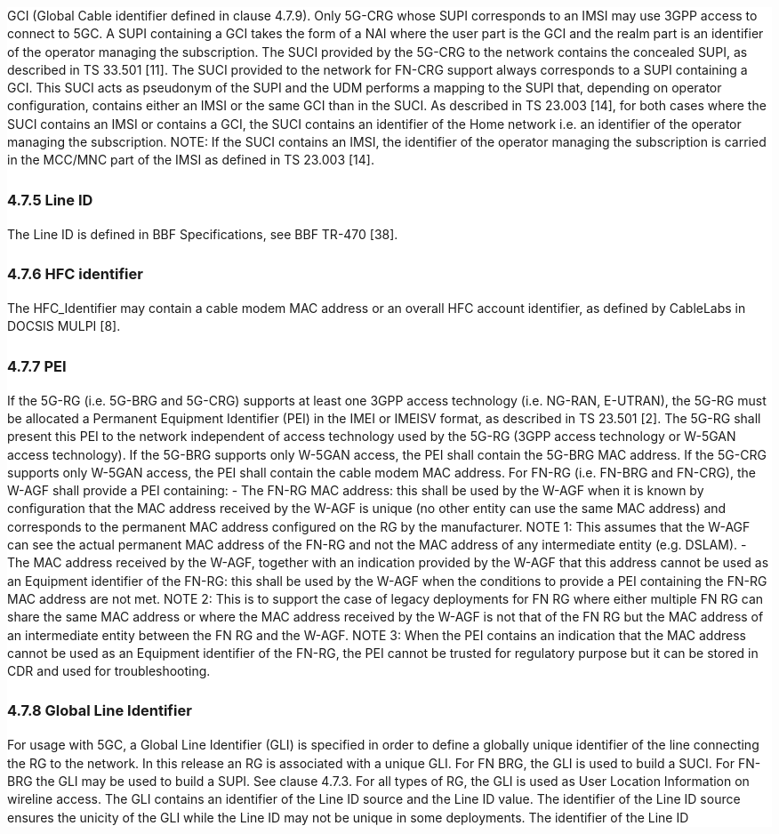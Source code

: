 GCI (Global Cable identifier defined in clause 4.7.9).
Only 5G-CRG whose SUPI corresponds to an IMSI may use 3GPP access to connect
to 5GC.
A SUPI containing a GCI takes the form of a NAI where the user part is the GCI
and the realm part is an identifier of the operator managing the subscription.
The SUCI provided by the 5G-CRG to the network contains the concealed SUPI, as
described in TS 33.501 [11].
The SUCI provided to the network for FN-CRG support always corresponds to a
SUPI containing a GCI. This SUCI acts as pseudonym of the SUPI and the UDM
performs a mapping to the SUPI that, depending on operator configuration,
contains either an IMSI or the same GCI than in the SUCI.
As described in TS 23.003 [14], for both cases where the SUCI contains an IMSI
or contains a GCI, the SUCI contains an identifier of the Home network i.e. an
identifier of the operator managing the subscription.
NOTE: If the SUCI contains an IMSI, the identifier of the operator managing
the subscription is carried in the MCC/MNC part of the IMSI as defined in TS
23.003 [14].
### 4.7.5 Line ID
The Line ID is defined in BBF Specifications, see BBF TR-470 [38].
### 4.7.6 HFC identifier
The HFC_Identifier may contain a cable modem MAC address or an overall HFC
account identifier, as defined by CableLabs in DOCSIS MULPI [8].
### 4.7.7 PEI
If the 5G-RG (i.e. 5G-BRG and 5G-CRG) supports at least one 3GPP access
technology (i.e. NG-RAN, E-UTRAN), the 5G-RG must be allocated a Permanent
Equipment Identifier (PEI) in the IMEI or IMEISV format, as described in TS
23.501 [2]. The 5G-RG shall present this PEI to the network independent of
access technology used by the 5G-RG (3GPP access technology or W-5GAN access
technology).
If the 5G-BRG supports only W-5GAN access, the PEI shall contain the 5G-BRG
MAC address.
If the 5G-CRG supports only W-5GAN access, the PEI shall contain the cable
modem MAC address.
For FN-RG (i.e. FN-BRG and FN-CRG), the W-AGF shall provide a PEI containing:
\- The FN-RG MAC address: this shall be used by the W-AGF when it is known by
configuration that the MAC address received by the W-AGF is unique (no other
entity can use the same MAC address) and corresponds to the permanent MAC
address configured on the RG by the manufacturer.
NOTE 1: This assumes that the W-AGF can see the actual permanent MAC address
of the FN-RG and not the MAC address of any intermediate entity (e.g. DSLAM).
\- The MAC address received by the W-AGF, together with an indication provided
by the W-AGF that this address cannot be used as an Equipment identifier of
the FN-RG: this shall be used by the W-AGF when the conditions to provide a
PEI containing the FN-RG MAC address are not met.
NOTE 2: This is to support the case of legacy deployments for FN RG where
either multiple FN RG can share the same MAC address or where the MAC address
received by the W-AGF is not that of the FN RG but the MAC address of an
intermediate entity between the FN RG and the W-AGF.
NOTE 3: When the PEI contains an indication that the MAC address cannot be
used as an Equipment identifier of the FN-RG, the PEI cannot be trusted for
regulatory purpose but it can be stored in CDR and used for troubleshooting.
### 4.7.8 Global Line Identifier
For usage with 5GC, a Global Line Identifier (GLI) is specified in order to
define a globally unique identifier of the line connecting the RG to the
network. In this release an RG is associated with a unique GLI.
For FN BRG, the GLI is used to build a SUCI. For FN-BRG the GLI may be used to
build a SUPI. See clause 4.7.3. For all types of RG, the GLI is used as User
Location Information on wireline access.
The GLI contains an identifier of the Line ID source and the Line ID value.
The identifier of the Line ID source ensures the unicity of the GLI while the
Line ID may not be unique in some deployments. The identifier of the Line ID